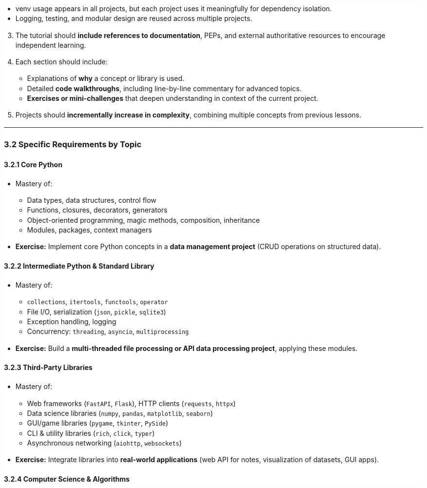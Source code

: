    - venv usage appears in all projects, but each project uses it meaningfully for dependency isolation.
   - Logging, testing, and modular design are reused across multiple projects.

3. The tutorial should **include references to documentation**, PEPs, and external authoritative resources to encourage independent learning.
4. Each section should include:

   - Explanations of **why** a concept or library is used.
   - Detailed **code walkthroughs**, including line-by-line commentary for advanced topics.
   - **Exercises or mini-challenges** that deepen understanding in context of the current project.

5. Projects should **incrementally increase in complexity**, combining multiple concepts from previous lessons.

---

### **3.2 Specific Requirements by Topic**

#### **3.2.1 Core Python**

- Mastery of:

  - Data types, data structures, control flow
  - Functions, closures, decorators, generators
  - Object-oriented programming, magic methods, composition, inheritance
  - Modules, packages, context managers

- **Exercise:** Implement core Python concepts in a **data management project** (CRUD operations on structured data).

#### **3.2.2 Intermediate Python & Standard Library**

- Mastery of:

  - `collections`, `itertools`, `functools`, `operator`
  - File I/O, serialization (`json`, `pickle`, `sqlite3`)
  - Exception handling, logging
  - Concurrency: `threading`, `asyncio`, `multiprocessing`

- **Exercise:** Build a **multi-threaded file processing or API data processing project**, applying these modules.

#### **3.2.3 Third-Party Libraries**

- Mastery of:

  - Web frameworks (`FastAPI`, `Flask`), HTTP clients (`requests`, `httpx`)
  - Data science libraries (`numpy`, `pandas`, `matplotlib`, `seaborn`)
  - GUI/game libraries (`pygame`, `tkinter`, `PySide`)
  - CLI & utility libraries (`rich`, `click`, `typer`)
  - Asynchronous networking (`aiohttp`, `websockets`)

- **Exercise:** Integrate libraries into **real-world applications** (web API for notes, visualization of datasets, GUI apps).

#### **3.2.4 Computer Science & Algorithms**
